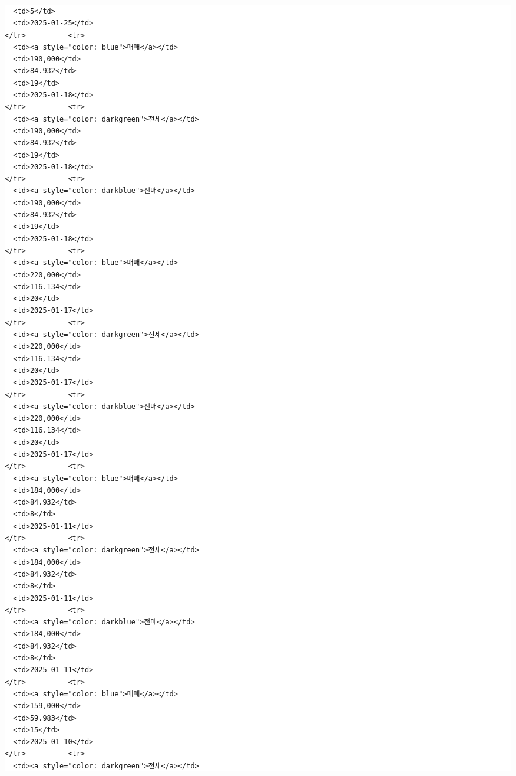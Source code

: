       <td>5</td>
      <td>2025-01-25</td>
    </tr>          <tr>
      <td><a style="color: blue">매매</a></td>
      <td>190,000</td>
      <td>84.932</td>
      <td>19</td>
      <td>2025-01-18</td>
    </tr>          <tr>
      <td><a style="color: darkgreen">전세</a></td>
      <td>190,000</td>
      <td>84.932</td>
      <td>19</td>
      <td>2025-01-18</td>
    </tr>          <tr>
      <td><a style="color: darkblue">전매</a></td>
      <td>190,000</td>
      <td>84.932</td>
      <td>19</td>
      <td>2025-01-18</td>
    </tr>          <tr>
      <td><a style="color: blue">매매</a></td>
      <td>220,000</td>
      <td>116.134</td>
      <td>20</td>
      <td>2025-01-17</td>
    </tr>          <tr>
      <td><a style="color: darkgreen">전세</a></td>
      <td>220,000</td>
      <td>116.134</td>
      <td>20</td>
      <td>2025-01-17</td>
    </tr>          <tr>
      <td><a style="color: darkblue">전매</a></td>
      <td>220,000</td>
      <td>116.134</td>
      <td>20</td>
      <td>2025-01-17</td>
    </tr>          <tr>
      <td><a style="color: blue">매매</a></td>
      <td>184,000</td>
      <td>84.932</td>
      <td>8</td>
      <td>2025-01-11</td>
    </tr>          <tr>
      <td><a style="color: darkgreen">전세</a></td>
      <td>184,000</td>
      <td>84.932</td>
      <td>8</td>
      <td>2025-01-11</td>
    </tr>          <tr>
      <td><a style="color: darkblue">전매</a></td>
      <td>184,000</td>
      <td>84.932</td>
      <td>8</td>
      <td>2025-01-11</td>
    </tr>          <tr>
      <td><a style="color: blue">매매</a></td>
      <td>159,000</td>
      <td>59.983</td>
      <td>15</td>
      <td>2025-01-10</td>
    </tr>          <tr>
      <td><a style="color: darkgreen">전세</a></td>